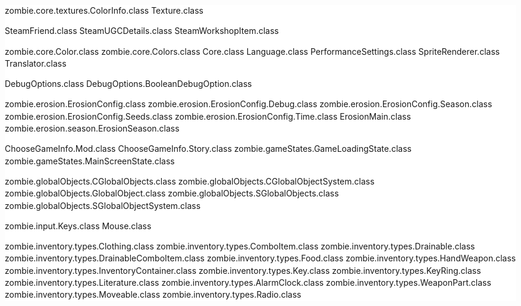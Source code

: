zombie.core.textures.ColorInfo.class
Texture.class

SteamFriend.class
SteamUGCDetails.class
SteamWorkshopItem.class

zombie.core.Color.class
zombie.core.Colors.class
Core.class
Language.class
PerformanceSettings.class
SpriteRenderer.class
Translator.class

DebugOptions.class
DebugOptions.BooleanDebugOption.class

zombie.erosion.ErosionConfig.class
zombie.erosion.ErosionConfig.Debug.class
zombie.erosion.ErosionConfig.Season.class
zombie.erosion.ErosionConfig.Seeds.class
zombie.erosion.ErosionConfig.Time.class
ErosionMain.class
zombie.erosion.season.ErosionSeason.class

ChooseGameInfo.Mod.class
ChooseGameInfo.Story.class
zombie.gameStates.GameLoadingState.class
zombie.gameStates.MainScreenState.class

zombie.globalObjects.CGlobalObjects.class
zombie.globalObjects.CGlobalObjectSystem.class
zombie.globalObjects.GlobalObject.class
zombie.globalObjects.SGlobalObjects.class
zombie.globalObjects.SGlobalObjectSystem.class

zombie.input.Keys.class
Mouse.class

zombie.inventory.types.Clothing.class
zombie.inventory.types.ComboItem.class
zombie.inventory.types.Drainable.class
zombie.inventory.types.DrainableComboItem.class
zombie.inventory.types.Food.class
zombie.inventory.types.HandWeapon.class
zombie.inventory.types.InventoryContainer.class
zombie.inventory.types.Key.class
zombie.inventory.types.KeyRing.class
zombie.inventory.types.Literature.class
zombie.inventory.types.AlarmClock.class
zombie.inventory.types.WeaponPart.class
zombie.inventory.types.Moveable.class
zombie.inventory.types.Radio.class
